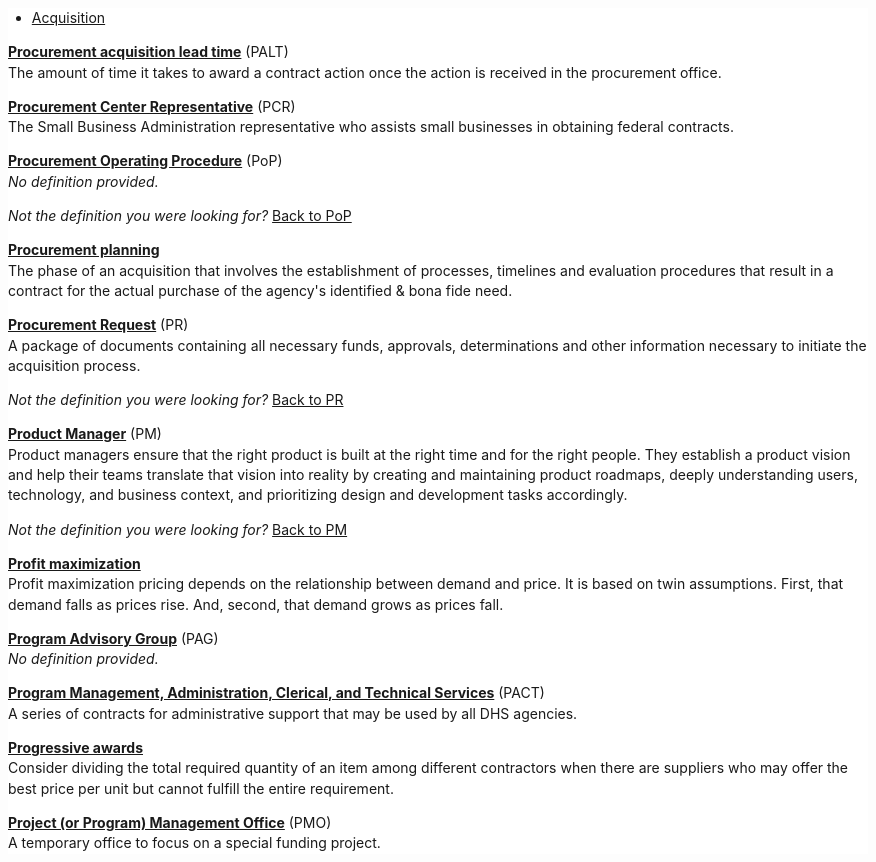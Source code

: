   - [Acquisition](#acquisition)

**<a name="procurement-acquisition-lead-time"></a>[Procurement acquisition lead time](#procurement-acquisition-lead-time)** (PALT) \
The amount of time it takes to award a contract action once the action is received in the procurement office.

**<a name="procurement-center-representative"></a>[Procurement Center Representative](#procurement-center-representative)** (PCR) \
The Small Business Administration representative who assists small businesses in obtaining federal contracts.

**<a name="procurement-operating-procedure"></a>[Procurement Operating Procedure](#procurement-operating-procedure)** (PoP) \
_No definition provided._

_Not the definition you were looking for?_ [Back to PoP](#acronym-PoP)

**<a name="procurement-planning"></a>[Procurement planning](#procurement-planning)** \
The phase of an acquisition that involves the establishment of processes, timelines and evaluation procedures that result in a contract for the actual purchase of the agency's identified &  bona fide need.

**<a name="procurement-request"></a>[Procurement Request](#procurement-request)** (PR) \
A package of documents containing all necessary funds, approvals, determinations and other information necessary to initiate the acquisition process.

_Not the definition you were looking for?_ [Back to PR](#acronym-PR)

**<a name="product-manager"></a>[Product Manager](#product-manager)** (PM) \
Product managers ensure that the right product is built at the right time and for the right people. They establish a product vision and help their teams translate that vision into reality by creating and maintaining product roadmaps, deeply understanding users, technology, and business context, and prioritizing design and development tasks accordingly.

_Not the definition you were looking for?_ [Back to PM](#acronym-PM)

**<a name="profit-maximization"></a>[Profit maximization](#profit-maximization)** \
Profit maximization pricing depends on the relationship between demand and price. It is based on twin assumptions. First, that demand falls as prices rise. And, second, that demand grows as prices fall.

**<a name="program-advisory-group"></a>[Program Advisory Group](#program-advisory-group)** (PAG) \
_No definition provided._

**<a name="program-management,-administration,-clerical,-and-technical-services"></a>[Program Management, Administration, Clerical, and Technical Services](#program-management,-administration,-clerical,-and-technical-services)** (PACT) \
A series of contracts for administrative support that may be used by all DHS agencies.

**<a name="progressive-awards"></a>[Progressive awards](#progressive-awards)** \
Consider dividing the total required quantity of an item among different contractors when there are suppliers who may offer the best price per unit but cannot fulfill the entire requirement.

**<a name="project-(or-program)-management-office"></a>[Project (or Program) Management Office](#project-(or-program)-management-office)** (PMO) \
A temporary office to focus on a special funding project.
